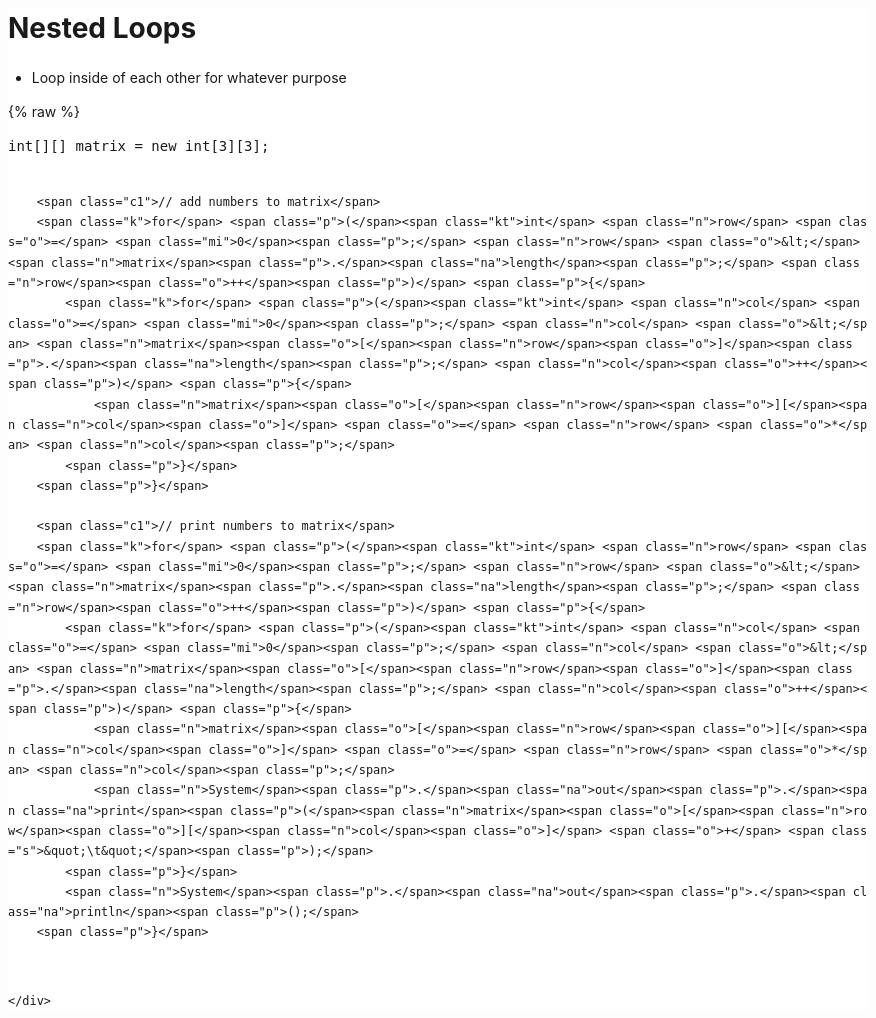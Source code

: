<div class="cell border-box-sizing text_cell rendered"><div class="inner_cell">
<div class="text_cell_render border-box-sizing rendered_html">
<h1 id="Nested-Loops">Nested Loops<a class="anchor-link" href="#Nested-Loops"> </a></h1><ul>
<li>Loop inside of each other for whatever purpose</li>
</ul>

</div>
</div>
</div>
    {% raw %}
    
<div class="cell border-box-sizing code_cell rendered">
<div class="input">

<div class="inner_cell">
    <div class="input_area">
<div class=" highlight hl-java"><pre><span></span><span class="kt">int</span><span class="o">[][]</span> <span class="n">matrix</span> <span class="o">=</span> <span class="k">new</span> <span class="kt">int</span><span class="o">[</span><span class="mi">3</span><span class="o">][</span><span class="mi">3</span><span class="o">]</span><span class="p">;</span>

        <span class="c1">// add numbers to matrix</span>
        <span class="k">for</span> <span class="p">(</span><span class="kt">int</span> <span class="n">row</span> <span class="o">=</span> <span class="mi">0</span><span class="p">;</span> <span class="n">row</span> <span class="o">&lt;</span> <span class="n">matrix</span><span class="p">.</span><span class="na">length</span><span class="p">;</span> <span class="n">row</span><span class="o">++</span><span class="p">)</span> <span class="p">{</span>
            <span class="k">for</span> <span class="p">(</span><span class="kt">int</span> <span class="n">col</span> <span class="o">=</span> <span class="mi">0</span><span class="p">;</span> <span class="n">col</span> <span class="o">&lt;</span> <span class="n">matrix</span><span class="o">[</span><span class="n">row</span><span class="o">]</span><span class="p">.</span><span class="na">length</span><span class="p">;</span> <span class="n">col</span><span class="o">++</span><span class="p">)</span> <span class="p">{</span>
                <span class="n">matrix</span><span class="o">[</span><span class="n">row</span><span class="o">][</span><span class="n">col</span><span class="o">]</span> <span class="o">=</span> <span class="n">row</span> <span class="o">*</span> <span class="n">col</span><span class="p">;</span>
            <span class="p">}</span>
        <span class="p">}</span>

        <span class="c1">// print numbers to matrix</span>
        <span class="k">for</span> <span class="p">(</span><span class="kt">int</span> <span class="n">row</span> <span class="o">=</span> <span class="mi">0</span><span class="p">;</span> <span class="n">row</span> <span class="o">&lt;</span> <span class="n">matrix</span><span class="p">.</span><span class="na">length</span><span class="p">;</span> <span class="n">row</span><span class="o">++</span><span class="p">)</span> <span class="p">{</span>
            <span class="k">for</span> <span class="p">(</span><span class="kt">int</span> <span class="n">col</span> <span class="o">=</span> <span class="mi">0</span><span class="p">;</span> <span class="n">col</span> <span class="o">&lt;</span> <span class="n">matrix</span><span class="o">[</span><span class="n">row</span><span class="o">]</span><span class="p">.</span><span class="na">length</span><span class="p">;</span> <span class="n">col</span><span class="o">++</span><span class="p">)</span> <span class="p">{</span>
                <span class="n">matrix</span><span class="o">[</span><span class="n">row</span><span class="o">][</span><span class="n">col</span><span class="o">]</span> <span class="o">=</span> <span class="n">row</span> <span class="o">*</span> <span class="n">col</span><span class="p">;</span>
                <span class="n">System</span><span class="p">.</span><span class="na">out</span><span class="p">.</span><span class="na">print</span><span class="p">(</span><span class="n">matrix</span><span class="o">[</span><span class="n">row</span><span class="o">][</span><span class="n">col</span><span class="o">]</span> <span class="o">+</span> <span class="s">&quot;\t&quot;</span><span class="p">);</span>
            <span class="p">}</span>
            <span class="n">System</span><span class="p">.</span><span class="na">out</span><span class="p">.</span><span class="na">println</span><span class="p">();</span>
        <span class="p">}</span>
</pre></div>

    </div>
</div>